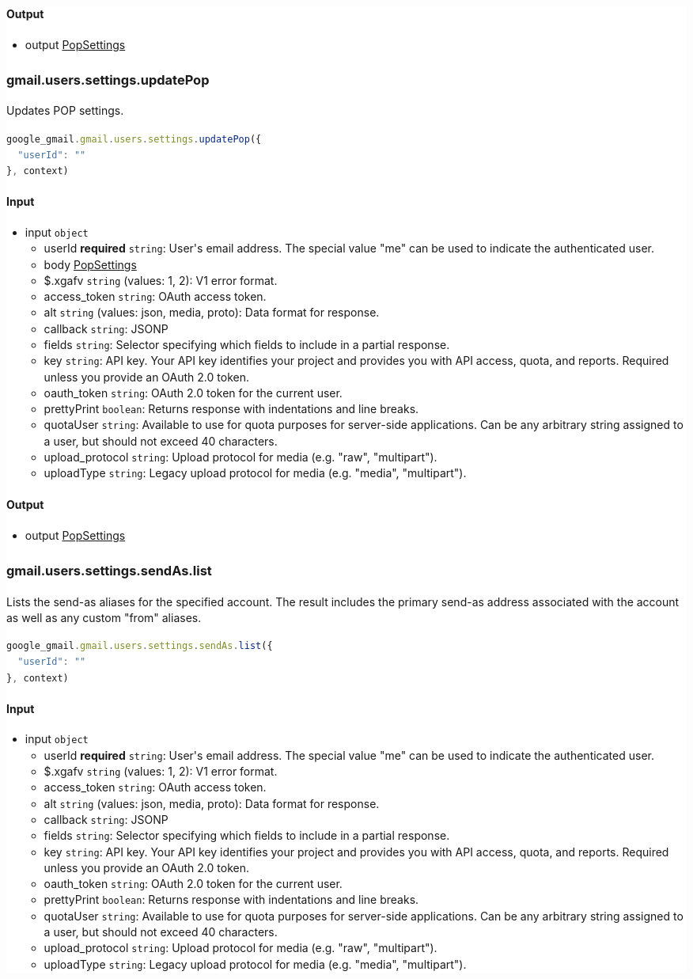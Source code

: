 #### Output
* output [PopSettings](#popsettings)

### gmail.users.settings.updatePop
Updates POP settings.


```js
google_gmail.gmail.users.settings.updatePop({
  "userId": ""
}, context)
```

#### Input
* input `object`
  * userId **required** `string`: User's email address. The special value "me" can be used to indicate the authenticated user.
  * body [PopSettings](#popsettings)
  * $.xgafv `string` (values: 1, 2): V1 error format.
  * access_token `string`: OAuth access token.
  * alt `string` (values: json, media, proto): Data format for response.
  * callback `string`: JSONP
  * fields `string`: Selector specifying which fields to include in a partial response.
  * key `string`: API key. Your API key identifies your project and provides you with API access, quota, and reports. Required unless you provide an OAuth 2.0 token.
  * oauth_token `string`: OAuth 2.0 token for the current user.
  * prettyPrint `boolean`: Returns response with indentations and line breaks.
  * quotaUser `string`: Available to use for quota purposes for server-side applications. Can be any arbitrary string assigned to a user, but should not exceed 40 characters.
  * upload_protocol `string`: Upload protocol for media (e.g. "raw", "multipart").
  * uploadType `string`: Legacy upload protocol for media (e.g. "media", "multipart").

#### Output
* output [PopSettings](#popsettings)

### gmail.users.settings.sendAs.list
Lists the send-as aliases for the specified account. The result includes the primary send-as address associated with the account as well as any custom "from" aliases.


```js
google_gmail.gmail.users.settings.sendAs.list({
  "userId": ""
}, context)
```

#### Input
* input `object`
  * userId **required** `string`: User's email address. The special value "me" can be used to indicate the authenticated user.
  * $.xgafv `string` (values: 1, 2): V1 error format.
  * access_token `string`: OAuth access token.
  * alt `string` (values: json, media, proto): Data format for response.
  * callback `string`: JSONP
  * fields `string`: Selector specifying which fields to include in a partial response.
  * key `string`: API key. Your API key identifies your project and provides you with API access, quota, and reports. Required unless you provide an OAuth 2.0 token.
  * oauth_token `string`: OAuth 2.0 token for the current user.
  * prettyPrint `boolean`: Returns response with indentations and line breaks.
  * quotaUser `string`: Available to use for quota purposes for server-side applications. Can be any arbitrary string assigned to a user, but should not exceed 40 characters.
  * upload_protocol `string`: Upload protocol for media (e.g. "raw", "multipart").
  * uploadType `string`: Legacy upload protocol for media (e.g. "media", "multipart").
